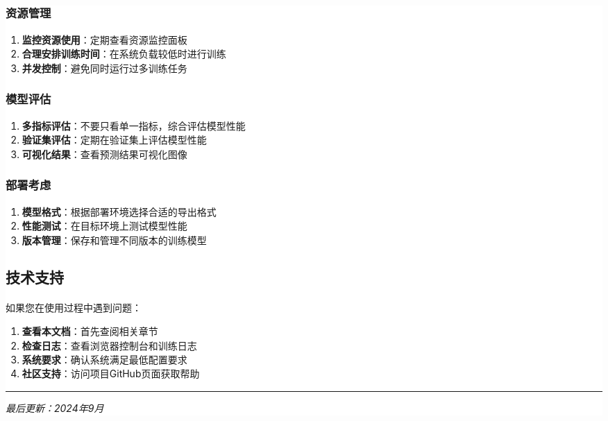 ### 资源管理
1. **监控资源使用**：定期查看资源监控面板
2. **合理安排训练时间**：在系统负载较低时进行训练
3. **并发控制**：避免同时运行过多训练任务

### 模型评估
1. **多指标评估**：不要只看单一指标，综合评估模型性能
2. **验证集评估**：定期在验证集上评估模型性能
3. **可视化结果**：查看预测结果可视化图像

### 部署考虑
1. **模型格式**：根据部署环境选择合适的导出格式
2. **性能测试**：在目标环境上测试模型性能
3. **版本管理**：保存和管理不同版本的训练模型

## 技术支持

如果您在使用过程中遇到问题：

1. **查看本文档**：首先查阅相关章节
2. **检查日志**：查看浏览器控制台和训练日志
3. **系统要求**：确认系统满足最低配置要求
4. **社区支持**：访问项目GitHub页面获取帮助

---

*最后更新：2024年9月*